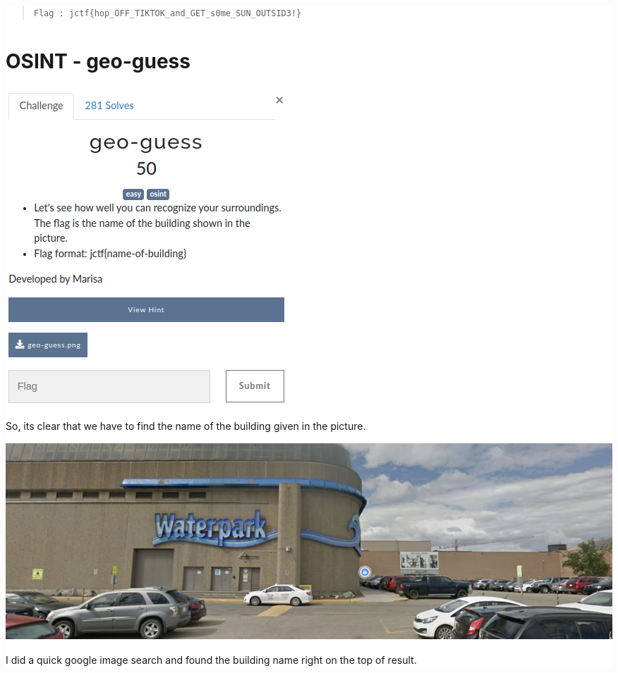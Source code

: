 > `Flag : jctf{hop_OFF_TIKTOK_and_GET_s0me_SUN_OUTSID3!}`

# OSINT - geo-guess

![geoguess](/assets/img/ctf_img/jersey23/jersey_geoguess.png)

So, its clear that we have to find the name of the building given in the picture.

![geo](/assets/img/ctf_img/jersey23/jersey_geoguess1.png)

I did a quick google image search and found the building name right on the top of result.
